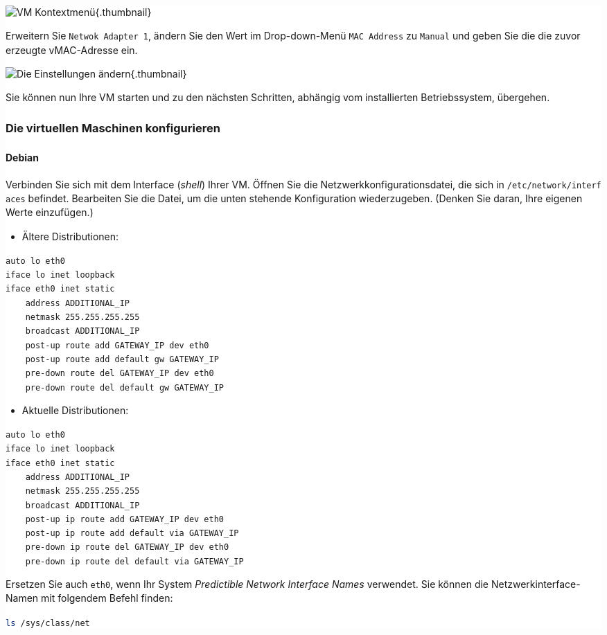![VM Kontextmenü](vmware_01.png){.thumbnail}

Erweitern Sie `Netwok Adapter 1`, ändern Sie den Wert im Drop-down-Menü `MAC Address` zu `Manual` und geben Sie die die zuvor erzeugte vMAC-Adresse ein.

![Die Einstellungen ändern](vmware_02.png){.thumbnail}

Sie können nun Ihre VM starten und zu den nächsten Schritten, abhängig vom installierten Betriebssystem, übergehen.

### Die virtuellen Maschinen konfigurieren

#### Debian

Verbinden Sie sich mit dem Interface (*shell*) Ihrer VM. Öffnen Sie die Netzwerkkonfigurationsdatei, die sich in `/etc/network/interfaces` befindet.
Bearbeiten Sie die Datei, um die unten stehende Konfiguration wiederzugeben. (Denken Sie daran, Ihre eigenen Werte einzufügen.)

- Ältere Distributionen:

```console
auto lo eth0
iface lo inet loopback
iface eth0 inet static
    address ADDITIONAL_IP
    netmask 255.255.255.255
    broadcast ADDITIONAL_IP
    post-up route add GATEWAY_IP dev eth0
    post-up route add default gw GATEWAY_IP
    pre-down route del GATEWAY_IP dev eth0
    pre-down route del default gw GATEWAY_IP
```

- Aktuelle Distributionen:

```console
auto lo eth0
iface lo inet loopback
iface eth0 inet static
    address ADDITIONAL_IP
    netmask 255.255.255.255
    broadcast ADDITIONAL_IP
    post-up ip route add GATEWAY_IP dev eth0
    post-up ip route add default via GATEWAY_IP
    pre-down ip route del GATEWAY_IP dev eth0
    pre-down ip route del default via GATEWAY_IP
```

Ersetzen Sie auch `eth0`, wenn Ihr System *Predictible Network Interface Names* verwendet. Sie können die Netzwerkinterface-Namen mit folgendem Befehl finden:

```bash
ls /sys/class/net
```
